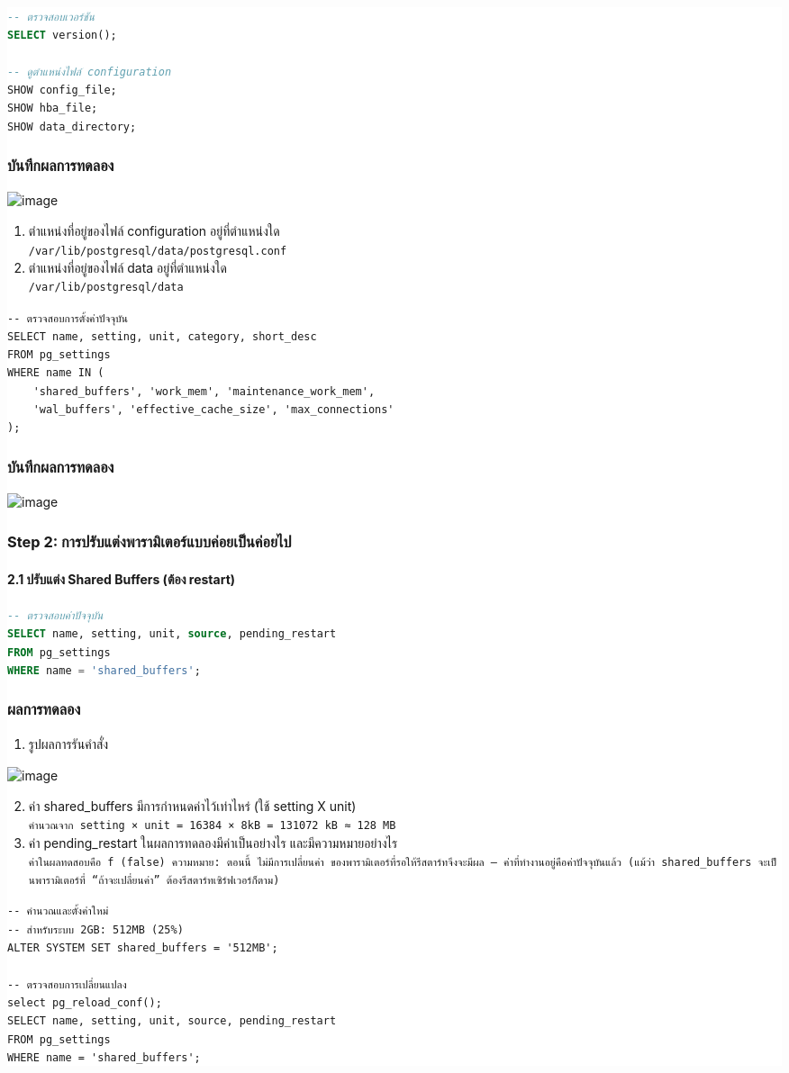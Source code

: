 ```sql
-- ตรวจสอบเวอร์ชัน
SELECT version();

-- ดูตำแหน่งไฟล์ configuration
SHOW config_file;
SHOW hba_file;
SHOW data_directory;
```
### บันทึกผลการทดลอง
<img width="1430" height="635" alt="image" src="https://github.com/user-attachments/assets/72b13c5f-7e58-4a97-9544-a1ce0d9e899a" />

1. ตำแหน่งที่อยู่ของไฟล์ configuration อยู่ที่ตำแหน่งใด
<br>`/var/lib/postgresql/data/postgresql.conf`
2. ตำแหน่งที่อยู่ของไฟล์ data อยู่ที่ตำแหน่งใด
<br>`/var/lib/postgresql/data`
```
-- ตรวจสอบการตั้งค่าปัจจุบัน
SELECT name, setting, unit, category, short_desc 
FROM pg_settings 
WHERE name IN (
    'shared_buffers', 'work_mem', 'maintenance_work_mem',
    'wal_buffers', 'effective_cache_size', 'max_connections'
);
```
### บันทึกผลการทดลอง
<img width="1314" height="397" alt="image" src="https://github.com/user-attachments/assets/ca3337cb-2832-4377-8d70-8c2a7bd256f5" />


### Step 2: การปรับแต่งพารามิเตอร์แบบค่อยเป็นค่อยไป

#### 2.1 ปรับแต่ง Shared Buffers (ต้อง restart)
```sql
-- ตรวจสอบค่าปัจจุบัน
SELECT name, setting, unit, source, pending_restart
FROM pg_settings 
WHERE name = 'shared_buffers';
```
### ผลการทดลอง
1. รูปผลการรันคำสั่ง
<img width="871" height="165" alt="image" src="https://github.com/user-attachments/assets/12c907cd-acae-420d-922d-a153efc16582" />

2. ค่า  shared_buffers มีการกำหนดค่าไว้เท่าไหร่ (ใช้ setting X unit)
<br>`คำนวณจาก setting × unit = 16384 × 8kB = 131072 kB ≈ 128 MB`
3. ค่า  pending_restart ในผลการทดลองมีค่าเป็นอย่างไร และมีความหมายอย่างไร
<br>`ค่าในผลทดสอบคือ f (false)
 ความหมาย: ตอนนี้ ไม่มีการเปลี่ยนค่า ของพารามิเตอร์ที่รอให้รีสตาร์ทจึงจะมีผล — ค่าที่ทำงานอยู่คือค่าปัจจุบันแล้ว (แม้ว่า shared_buffers จะเป็นพารามิเตอร์ที่ “ถ้าจะเปลี่ยนค่า” ต้องรีสตาร์ทเซิร์ฟเวอร์ก็ตาม)
`
```
-- คำนวณและตั้งค่าใหม่
-- สำหรับระบบ 2GB: 512MB (25%)
ALTER SYSTEM SET shared_buffers = '512MB';

-- ตรวจสอบการเปลี่ยนแปลง
select pg_reload_conf();
SELECT name, setting, unit, source, pending_restart
FROM pg_settings 
WHERE name = 'shared_buffers';

```